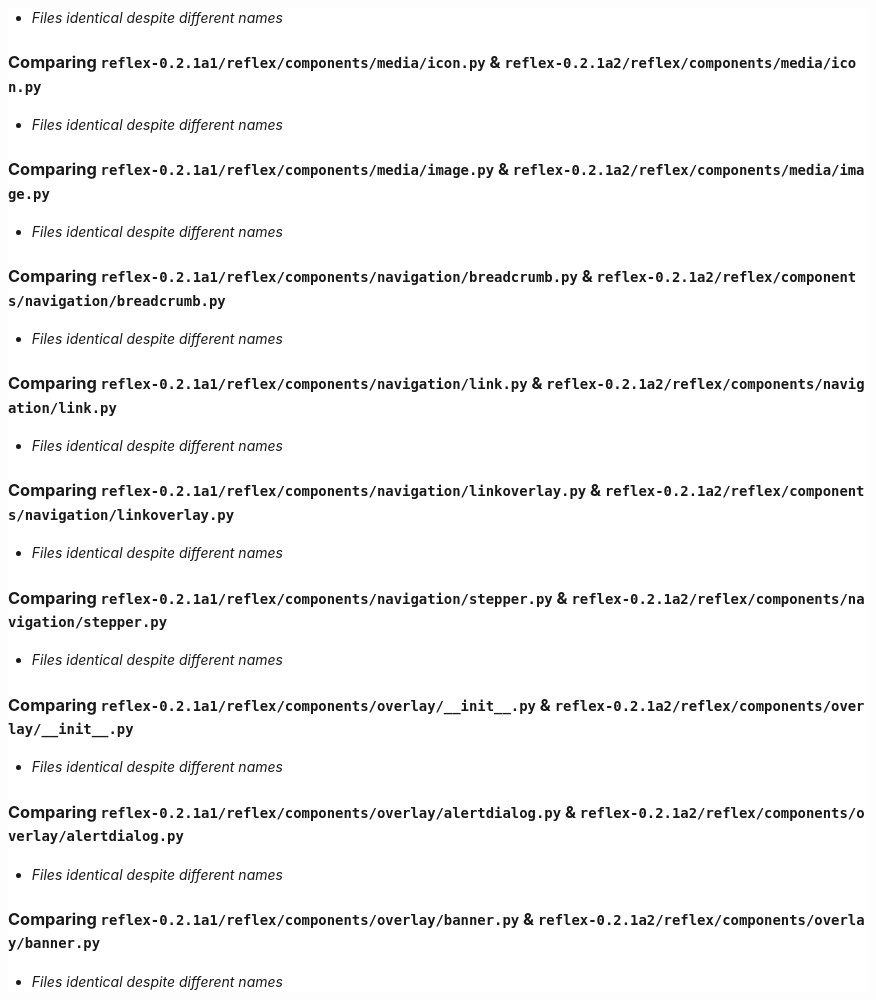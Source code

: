 * *Files identical despite different names*

### Comparing `reflex-0.2.1a1/reflex/components/media/icon.py` & `reflex-0.2.1a2/reflex/components/media/icon.py`

 * *Files identical despite different names*

### Comparing `reflex-0.2.1a1/reflex/components/media/image.py` & `reflex-0.2.1a2/reflex/components/media/image.py`

 * *Files identical despite different names*

### Comparing `reflex-0.2.1a1/reflex/components/navigation/breadcrumb.py` & `reflex-0.2.1a2/reflex/components/navigation/breadcrumb.py`

 * *Files identical despite different names*

### Comparing `reflex-0.2.1a1/reflex/components/navigation/link.py` & `reflex-0.2.1a2/reflex/components/navigation/link.py`

 * *Files identical despite different names*

### Comparing `reflex-0.2.1a1/reflex/components/navigation/linkoverlay.py` & `reflex-0.2.1a2/reflex/components/navigation/linkoverlay.py`

 * *Files identical despite different names*

### Comparing `reflex-0.2.1a1/reflex/components/navigation/stepper.py` & `reflex-0.2.1a2/reflex/components/navigation/stepper.py`

 * *Files identical despite different names*

### Comparing `reflex-0.2.1a1/reflex/components/overlay/__init__.py` & `reflex-0.2.1a2/reflex/components/overlay/__init__.py`

 * *Files identical despite different names*

### Comparing `reflex-0.2.1a1/reflex/components/overlay/alertdialog.py` & `reflex-0.2.1a2/reflex/components/overlay/alertdialog.py`

 * *Files identical despite different names*

### Comparing `reflex-0.2.1a1/reflex/components/overlay/banner.py` & `reflex-0.2.1a2/reflex/components/overlay/banner.py`

 * *Files identical despite different names*
